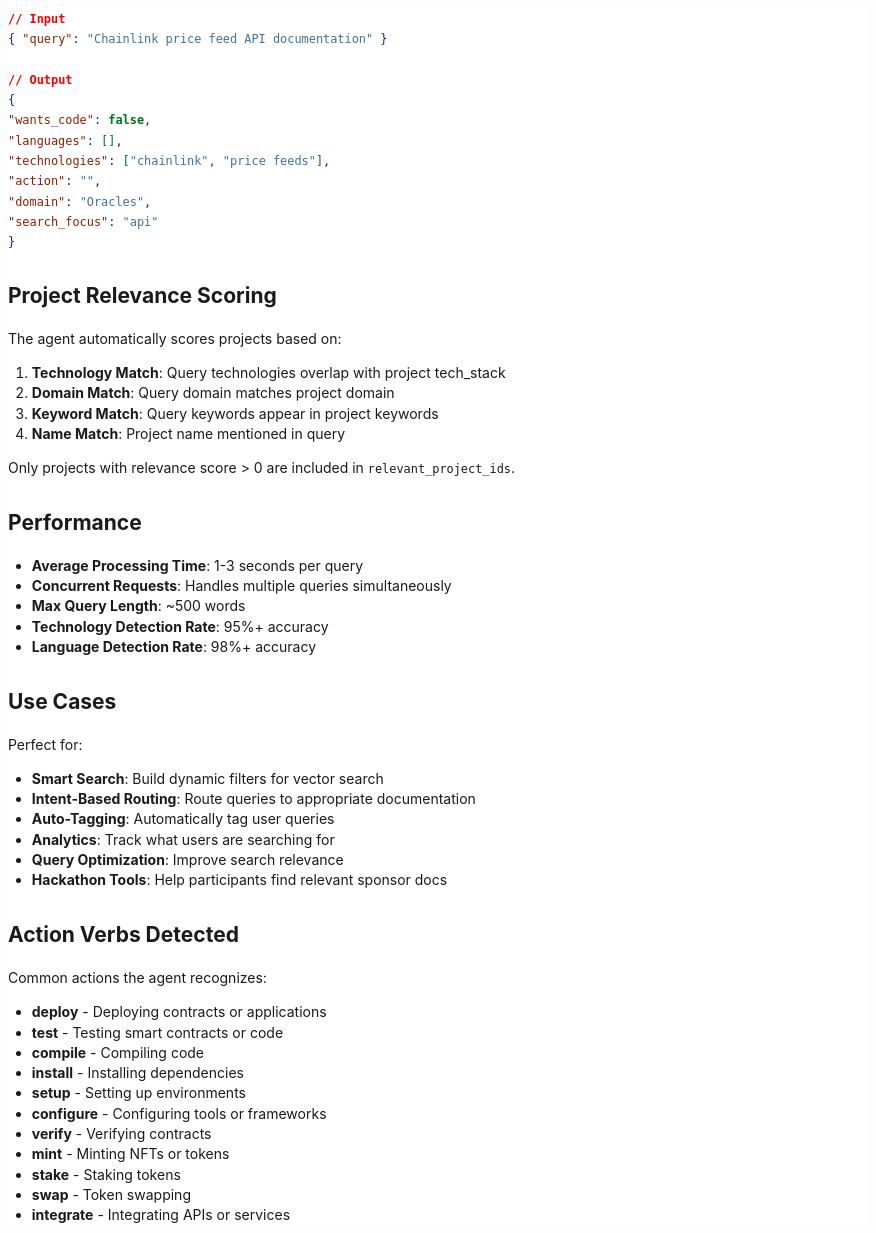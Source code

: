 ```json
// Input
{ "query": "Chainlink price feed API documentation" }

// Output
{
"wants_code": false,
"languages": [],
"technologies": ["chainlink", "price feeds"],
"action": "",
"domain": "Oracles",
"search_focus": "api"
}
```

## Project Relevance Scoring

The agent automatically scores projects based on:

1. **Technology Match**: Query technologies overlap with project tech_stack
2. **Domain Match**: Query domain matches project domain
3. **Keyword Match**: Query keywords appear in project keywords
4. **Name Match**: Project name mentioned in query

Only projects with relevance score > 0 are included in `relevant_project_ids`.

## Performance

- **Average Processing Time**: 1-3 seconds per query
- **Concurrent Requests**: Handles multiple queries simultaneously
- **Max Query Length**: ~500 words
- **Technology Detection Rate**: 95%+ accuracy
- **Language Detection Rate**: 98%+ accuracy

## Use Cases

Perfect for:
- **Smart Search**: Build dynamic filters for vector search
- **Intent-Based Routing**: Route queries to appropriate documentation
- **Auto-Tagging**: Automatically tag user queries
- **Analytics**: Track what users are searching for
- **Query Optimization**: Improve search relevance
- **Hackathon Tools**: Help participants find relevant sponsor docs

## Action Verbs Detected

Common actions the agent recognizes:

- **deploy** - Deploying contracts or applications
- **test** - Testing smart contracts or code
- **compile** - Compiling code
- **install** - Installing dependencies
- **setup** - Setting up environments
- **configure** - Configuring tools or frameworks
- **verify** - Verifying contracts
- **mint** - Minting NFTs or tokens
- **stake** - Staking tokens
- **swap** - Token swapping
- **integrate** - Integrating APIs or services

